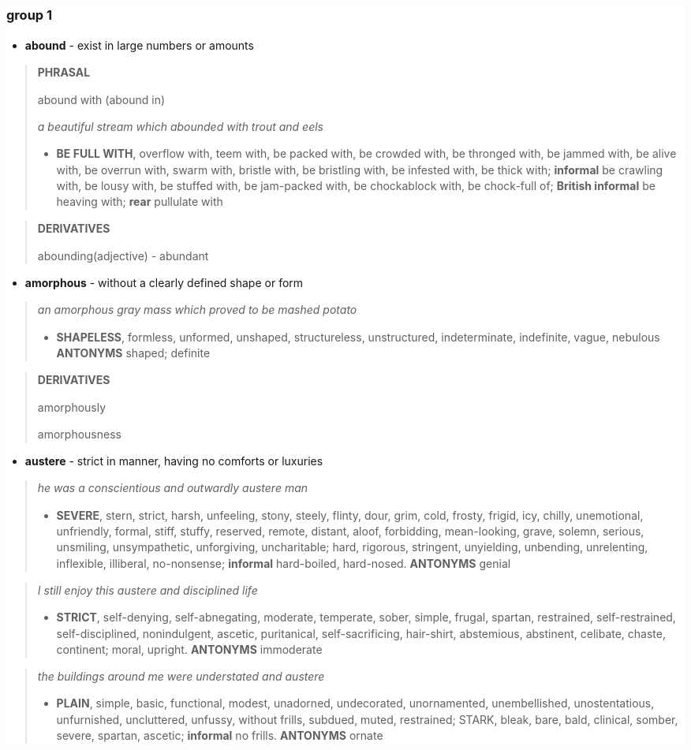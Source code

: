 ### group 1

- **abound** - exist in large numbers or amounts

> **PHRASAL**
>
> abound with (abound in)
>
> *a beautiful stream which abounded with trout and eels*
>
> - **BE FULL WITH**, overflow with, teem with, be packed with, be crowded with, be thronged with, be jammed with, be alive with, be overrun with, swarm with, bristle with, be bristling with, be infested with, be thick with;
> **informal** be crawling with, be lousy with, be stuffed with, be jam-packed with, be chockablock with, be chock-full of;
> **British informal** be heaving with;
> **rear** pullulate with

>**DERIVATIVES**
>
> abounding(adjective) - abundant

- **amorphous** - without a clearly defined shape or form

> *an amorphous gray mass which proved to be mashed potato*
>
> - **SHAPELESS**, formless, unformed, unshaped, structureless, unstructured, indeterminate, indefinite, vague, nebulous  **ANTONYMS** shaped; definite

>**DERIVATIVES**
>
> amorphously
>
> amorphousness

- **austere** - strict in manner, having no comforts or luxuries

> *he was a conscientious and outwardly austere man*
>
> - **SEVERE**, stern, strict, harsh, unfeeling, stony, steely, flinty, dour, grim, cold, frosty, frigid, icy, chilly, unemotional, unfriendly, formal, stiff, stuffy, reserved, remote, distant, aloof, forbidding, mean-looking, grave, solemn, serious, unsmiling, unsympathetic, unforgiving, uncharitable; hard, rigorous, stringent, unyielding, unbending, unrelenting, inflexible, illiberal, no-nonsense; **informal** hard-boiled, hard-nosed. **ANTONYMS** genial

> *I still enjoy this austere and disciplined life*
>
> - **STRICT**, self-denying, self-abnegating, moderate, temperate, sober, simple, frugal, spartan, restrained, self-restrained, self-disciplined, nonindulgent, ascetic, puritanical, self-sacrificing, hair-shirt, abstemious, abstinent, celibate, chaste, continent; moral, upright. **ANTONYMS** immoderate

> *the buildings around me were understated and austere*
>
> - **PLAIN**, simple, basic, functional, modest, unadorned, undecorated, unornamented, unembellished, unostentatious, unfurnished, uncluttered, unfussy, without frills, subdued, muted, restrained; STARK, bleak, bare, bald, clinical, somber, severe, spartan, ascetic; **informal** no frills. **ANTONYMS** ornate
